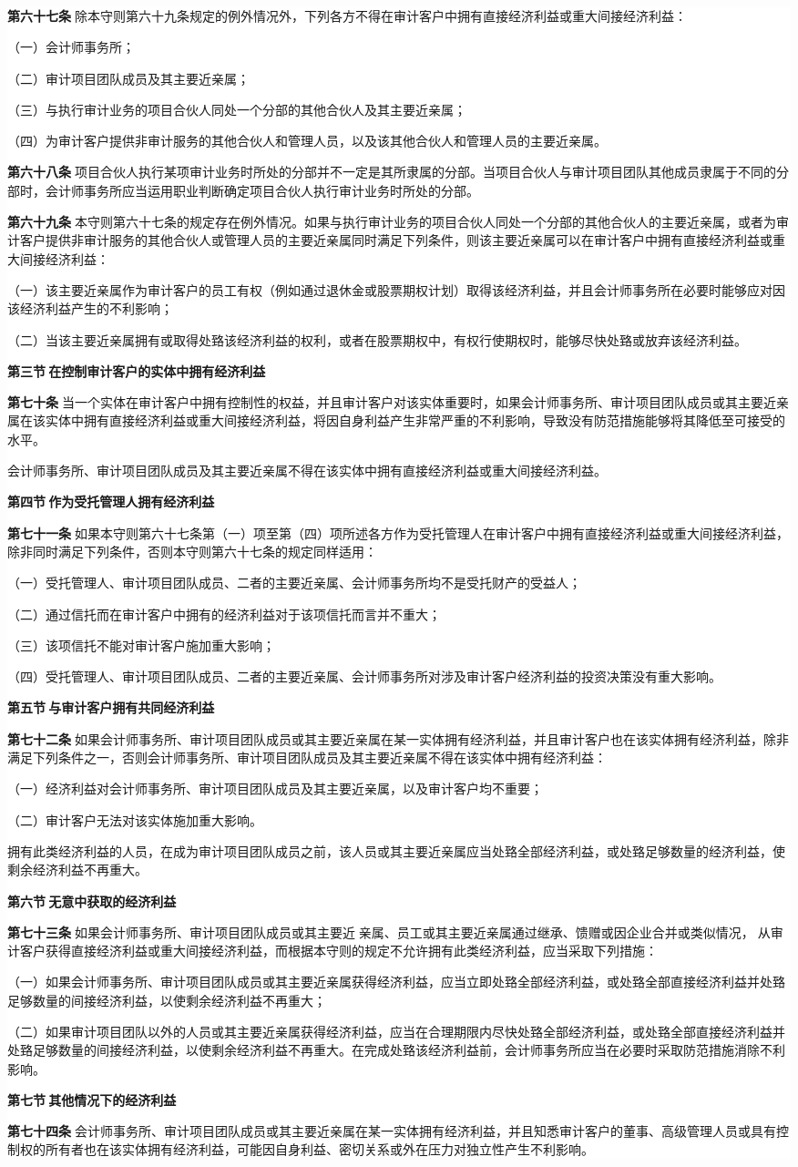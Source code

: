 **第六十七条** 除本守则第六十九条规定的例外情况外，下列各方不得在审计客户中拥有直接经济利益或重大间接经济利益：

（一）会计师事务所；

（二）审计项目团队成员及其主要近亲属；

（三）与执行审计业务的项目合伙人同处一个分部的其他合伙人及其主要近亲属；

（四）为审计客户提供非审计服务的其他合伙人和管理人员，以及该其他合伙人和管理人员的主要近亲属。

**第六十八条** 项目合伙人执行某项审计业务时所处的分部并不一定是其所隶属的分部。当项目合伙人与审计项目团队其他成员隶属于不同的分部时，会计师事务所应当运用职业判断确定项目合伙人执行审计业务时所处的分部。

**第六十九条** 本守则第六十七条的规定存在例外情况。如果与执行审计业务的项目合伙人同处一个分部的其他合伙人的主要近亲属，或者为审计客户提供非审计服务的其他合伙人或管理人员的主要近亲属同时满足下列条件，则该主要近亲属可以在审计客户中拥有直接经济利益或重大间接经济利益：

（一）该主要近亲属作为审计客户的员工有权（例如通过退休金或股票期权计划）取得该经济利益，并且会计师事务所在必要时能够应对因该经济利益产生的不利影响；

（二）当该主要近亲属拥有或取得处臵该经济利益的权利，或者在股票期权中，有权行使期权时，能够尽快处臵或放弃该经济利益。

**第三节 在控制审计客户的实体中拥有经济利益**

**第七十条** 当一个实体在审计客户中拥有控制性的权益，并且审计客户对该实体重要时，如果会计师事务所、审计项目团队成员或其主要近亲属在该实体中拥有直接经济利益或重大间接经济利益，将因自身利益产生非常严重的不利影响，导致没有防范措施能够将其降低至可接受的水平。

会计师事务所、审计项目团队成员及其主要近亲属不得在该实体中拥有直接经济利益或重大间接经济利益。

**第四节 作为受托管理人拥有经济利益**

**第七十一条** 如果本守则第六十七条第（一）项至第（四）项所述各方作为受托管理人在审计客户中拥有直接经济利益或重大间接经济利益，除非同时满足下列条件，否则本守则第六十七条的规定同样适用：

（一）受托管理人、审计项目团队成员、二者的主要近亲属、会计师事务所均不是受托财产的受益人；

（二）通过信托而在审计客户中拥有的经济利益对于该项信托而言并不重大；

（三）该项信托不能对审计客户施加重大影响；

（四）受托管理人、审计项目团队成员、二者的主要近亲属、会计师事务所对涉及审计客户经济利益的投资决策没有重大影响。

**第五节 与审计客户拥有共同经济利益**

**第七十二条** 如果会计师事务所、审计项目团队成员或其主要近亲属在某一实体拥有经济利益，并且审计客户也在该实体拥有经济利益，除非满足下列条件之一，否则会计师事务所、审计项目团队成员及其主要近亲属不得在该实体中拥有经济利益：

（一）经济利益对会计师事务所、审计项目团队成员及其主要近亲属，以及审计客户均不重要；

（二）审计客户无法对该实体施加重大影响。

拥有此类经济利益的人员，在成为审计项目团队成员之前，该人员或其主要近亲属应当处臵全部经济利益，或处臵足够数量的经济利益，使剩余经济利益不再重大。

**第六节 无意中获取的经济利益**

**第七十三条** 如果会计师事务所、审计项目团队成员或其主要近 亲属、员工或其主要近亲属通过继承、馈赠或因企业合并或类似情况， 从审计客户获得直接经济利益或重大间接经济利益，而根据本守则的规定不允许拥有此类经济利益，应当采取下列措施：

（一）如果会计师事务所、审计项目团队成员或其主要近亲属获得经济利益，应当立即处臵全部经济利益，或处臵全部直接经济利益并处臵足够数量的间接经济利益，以使剩余经济利益不再重大；

（二）如果审计项目团队以外的人员或其主要近亲属获得经济利益，应当在合理期限内尽快处臵全部经济利益，或处臵全部直接经济利益并处臵足够数量的间接经济利益，以使剩余经济利益不再重大。在完成处臵该经济利益前，会计师事务所应当在必要时采取防范措施消除不利影响。

**第七节 其他情况下的经济利益**

**第七十四条** 会计师事务所、审计项目团队成员或其主要近亲属在某一实体拥有经济利益，并且知悉审计客户的董事、高级管理人员或具有控制权的所有者也在该实体拥有经济利益，可能因自身利益、密切关系或外在压力对独立性产生不利影响。
